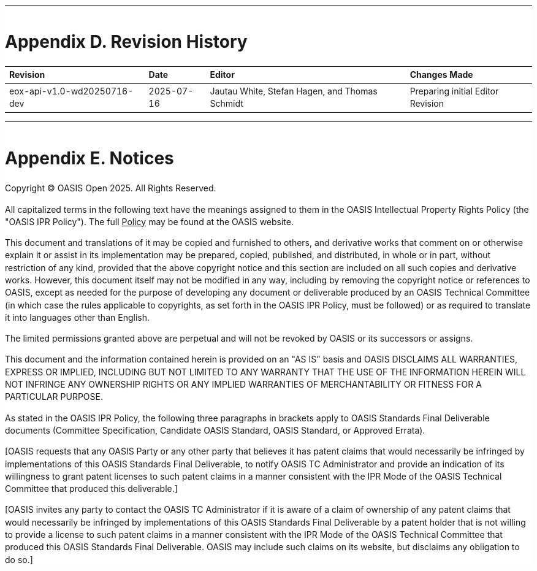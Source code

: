 -------

# Appendix D. Revision History <a id='revision-history'></a>

| Revision                     | Date       | Editor                                         | Changes Made                      |
|:-----------------------------|:-----------|:-----------------------------------------------|:----------------------------------|
| eox-api-v1.0-wd20250716-dev | 2025-07-16 | Jautau White, Stefan Hagen, and Thomas Schmidt | Preparing initial Editor Revision |

-------

# Appendix E. Notices <a id='notices'></a>



Copyright &copy; OASIS Open 2025. All Rights Reserved.

All capitalized terms in the following text have the meanings assigned to them in the OASIS Intellectual Property Rights Policy (the "OASIS IPR Policy"). The full [Policy](https://www.oasis-open.org/policies-guidelines/ipr/) may be found at the OASIS website.

This document and translations of it may be copied and furnished to others, and derivative works that comment on or otherwise explain it or assist in its implementation may be prepared, copied, published, and distributed, in whole or in part, without restriction of any kind, provided that the above copyright notice and this section are included on all such copies and derivative works. However, this document itself may not be modified in any way, including by removing the copyright notice or references to OASIS, except as needed for the purpose of developing any document or deliverable produced by an OASIS Technical Committee (in which case the rules applicable to copyrights, as set forth in the OASIS IPR Policy, must be followed) or as required to translate it into languages other than English.

The limited permissions granted above are perpetual and will not be revoked by OASIS or its successors or assigns.

This document and the information contained herein is provided on an "AS IS" basis and OASIS DISCLAIMS ALL WARRANTIES, EXPRESS OR IMPLIED, INCLUDING BUT NOT LIMITED TO ANY WARRANTY THAT THE USE OF THE INFORMATION HEREIN WILL NOT INFRINGE ANY OWNERSHIP RIGHTS OR ANY IMPLIED WARRANTIES OF MERCHANTABILITY OR FITNESS FOR A PARTICULAR PURPOSE.

As stated in the OASIS IPR Policy, the following three paragraphs in brackets apply to OASIS Standards Final Deliverable documents (Committee Specification, Candidate OASIS Standard, OASIS Standard, or Approved Errata).

[OASIS requests that any OASIS Party or any other party that believes it has patent claims that would necessarily be infringed by implementations of this OASIS Standards Final Deliverable, to notify OASIS TC Administrator and provide an indication of its willingness to grant patent licenses to such patent claims in a manner consistent with the IPR Mode of the OASIS Technical Committee that produced this deliverable.]

[OASIS invites any party to contact the OASIS TC Administrator if it is aware of a claim of ownership of any patent claims that would necessarily be infringed by implementations of this OASIS Standards Final Deliverable by a patent holder that is not willing to provide a license to such patent claims in a manner consistent with the IPR Mode of the OASIS Technical Committee that produced this OASIS Standards Final Deliverable. OASIS may include such claims on its website, but disclaims any obligation to do so.]
